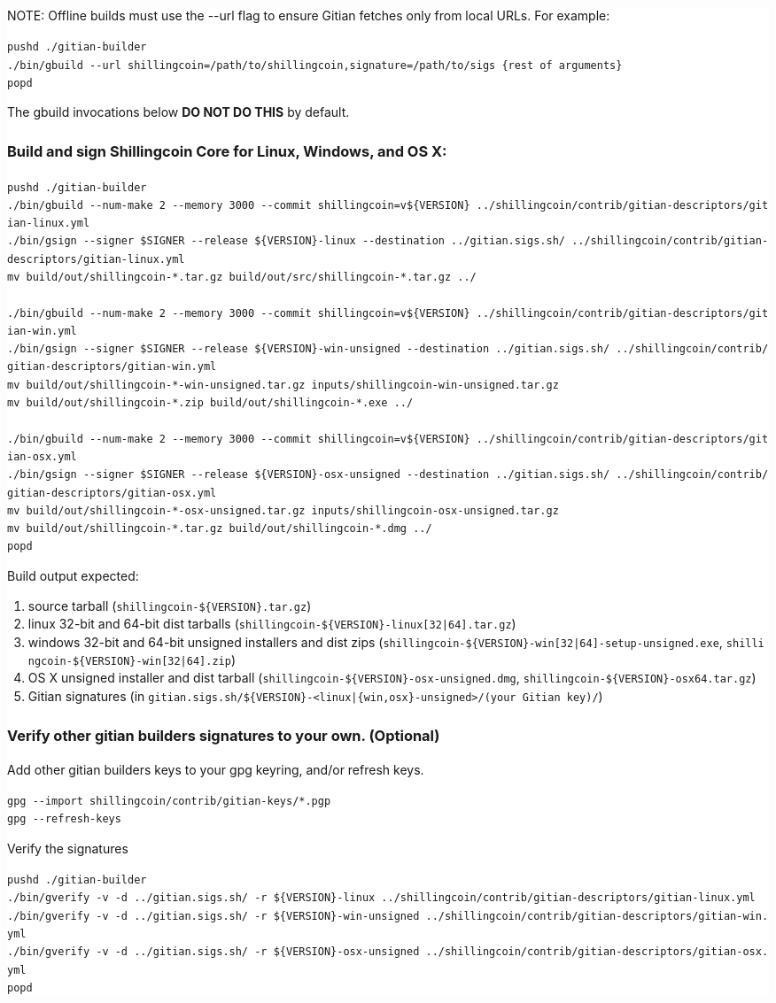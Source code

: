 NOTE: Offline builds must use the --url flag to ensure Gitian fetches only from local URLs. For example:

    pushd ./gitian-builder
    ./bin/gbuild --url shillingcoin=/path/to/shillingcoin,signature=/path/to/sigs {rest of arguments}
    popd

The gbuild invocations below <b>DO NOT DO THIS</b> by default.

### Build and sign Shillingcoin Core for Linux, Windows, and OS X:

    pushd ./gitian-builder
    ./bin/gbuild --num-make 2 --memory 3000 --commit shillingcoin=v${VERSION} ../shillingcoin/contrib/gitian-descriptors/gitian-linux.yml
    ./bin/gsign --signer $SIGNER --release ${VERSION}-linux --destination ../gitian.sigs.sh/ ../shillingcoin/contrib/gitian-descriptors/gitian-linux.yml
    mv build/out/shillingcoin-*.tar.gz build/out/src/shillingcoin-*.tar.gz ../

    ./bin/gbuild --num-make 2 --memory 3000 --commit shillingcoin=v${VERSION} ../shillingcoin/contrib/gitian-descriptors/gitian-win.yml
    ./bin/gsign --signer $SIGNER --release ${VERSION}-win-unsigned --destination ../gitian.sigs.sh/ ../shillingcoin/contrib/gitian-descriptors/gitian-win.yml
    mv build/out/shillingcoin-*-win-unsigned.tar.gz inputs/shillingcoin-win-unsigned.tar.gz
    mv build/out/shillingcoin-*.zip build/out/shillingcoin-*.exe ../

    ./bin/gbuild --num-make 2 --memory 3000 --commit shillingcoin=v${VERSION} ../shillingcoin/contrib/gitian-descriptors/gitian-osx.yml
    ./bin/gsign --signer $SIGNER --release ${VERSION}-osx-unsigned --destination ../gitian.sigs.sh/ ../shillingcoin/contrib/gitian-descriptors/gitian-osx.yml
    mv build/out/shillingcoin-*-osx-unsigned.tar.gz inputs/shillingcoin-osx-unsigned.tar.gz
    mv build/out/shillingcoin-*.tar.gz build/out/shillingcoin-*.dmg ../
    popd

Build output expected:

  1. source tarball (`shillingcoin-${VERSION}.tar.gz`)
  2. linux 32-bit and 64-bit dist tarballs (`shillingcoin-${VERSION}-linux[32|64].tar.gz`)
  3. windows 32-bit and 64-bit unsigned installers and dist zips (`shillingcoin-${VERSION}-win[32|64]-setup-unsigned.exe`, `shillingcoin-${VERSION}-win[32|64].zip`)
  4. OS X unsigned installer and dist tarball (`shillingcoin-${VERSION}-osx-unsigned.dmg`, `shillingcoin-${VERSION}-osx64.tar.gz`)
  5. Gitian signatures (in `gitian.sigs.sh/${VERSION}-<linux|{win,osx}-unsigned>/(your Gitian key)/`)

### Verify other gitian builders signatures to your own. (Optional)

Add other gitian builders keys to your gpg keyring, and/or refresh keys.

    gpg --import shillingcoin/contrib/gitian-keys/*.pgp
    gpg --refresh-keys

Verify the signatures

    pushd ./gitian-builder
    ./bin/gverify -v -d ../gitian.sigs.sh/ -r ${VERSION}-linux ../shillingcoin/contrib/gitian-descriptors/gitian-linux.yml
    ./bin/gverify -v -d ../gitian.sigs.sh/ -r ${VERSION}-win-unsigned ../shillingcoin/contrib/gitian-descriptors/gitian-win.yml
    ./bin/gverify -v -d ../gitian.sigs.sh/ -r ${VERSION}-osx-unsigned ../shillingcoin/contrib/gitian-descriptors/gitian-osx.yml
    popd
